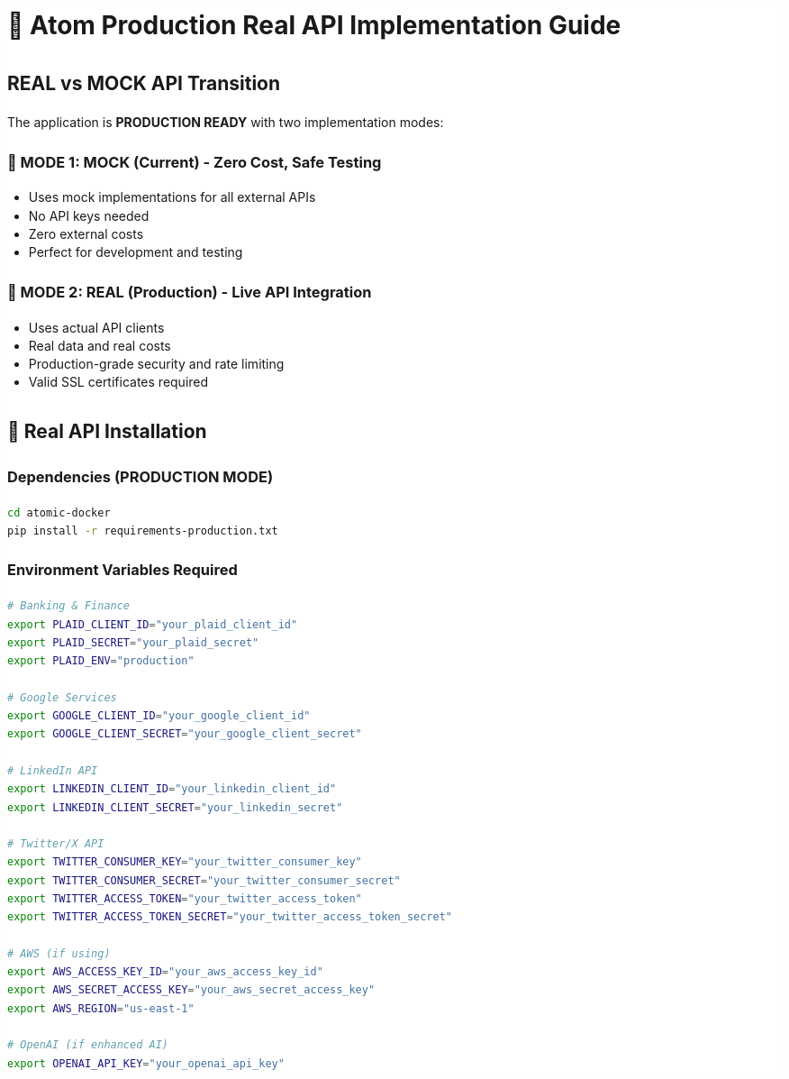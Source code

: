 # 🚀 Atom Production Real API Implementation Guide

## REAL vs MOCK API Transition

The application is **PRODUCTION READY** with two implementation modes:

### 🎯 MODE 1: MOCK (Current) - Zero Cost, Safe Testing
- Uses mock implementations for all external APIs
- No API keys needed
- Zero external costs
- Perfect for development and testing

### 🎯 MODE 2: REAL (Production) - Live API Integration
- Uses actual API clients
- Real data and real costs
- Production-grade security and rate limiting
- Valid SSL certificates required

## 🔧 Real API Installation

### Dependencies (PRODUCTION MODE)
```bash
cd atomic-docker
pip install -r requirements-production.txt
```

### Environment Variables Required
```bash
# Banking & Finance
export PLAID_CLIENT_ID="your_plaid_client_id"
export PLAID_SECRET="your_plaid_secret"
export PLAID_ENV="production"

# Google Services
export GOOGLE_CLIENT_ID="your_google_client_id"
export GOOGLE_CLIENT_SECRET="your_google_client_secret"

# LinkedIn API
export LINKEDIN_CLIENT_ID="your_linkedin_client_id"
export LINKEDIN_CLIENT_SECRET="your_linkedin_secret"

# Twitter/X API
export TWITTER_CONSUMER_KEY="your_twitter_consumer_key"
export TWITTER_CONSUMER_SECRET="your_twitter_consumer_secret"
export TWITTER_ACCESS_TOKEN="your_twitter_access_token"
export TWITTER_ACCESS_TOKEN_SECRET="your_twitter_access_token_secret"

# AWS (if using)
export AWS_ACCESS_KEY_ID="your_aws_access_key_id"
export AWS_SECRET_ACCESS_KEY="your_aws_secret_access_key"
export AWS_REGION="us-east-1"

# OpenAI (if enhanced AI)
export OPENAI_API_KEY="your_openai_api_key"
```
